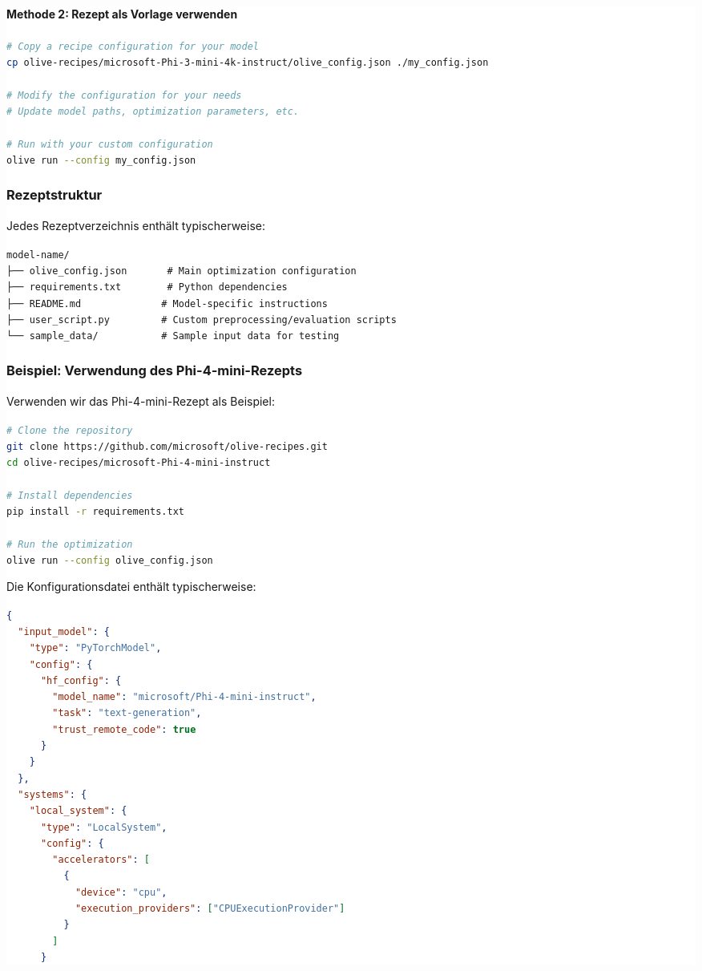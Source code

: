 #### Methode 2: Rezept als Vorlage verwenden

```bash
# Copy a recipe configuration for your model
cp olive-recipes/microsoft-Phi-3-mini-4k-instruct/olive_config.json ./my_config.json

# Modify the configuration for your needs
# Update model paths, optimization parameters, etc.

# Run with your custom configuration
olive run --config my_config.json
```

### Rezeptstruktur

Jedes Rezeptverzeichnis enthält typischerweise:

```
model-name/
├── olive_config.json       # Main optimization configuration
├── requirements.txt        # Python dependencies
├── README.md              # Model-specific instructions
├── user_script.py         # Custom preprocessing/evaluation scripts
└── sample_data/           # Sample input data for testing
```

### Beispiel: Verwendung des Phi-4-mini-Rezepts

Verwenden wir das Phi-4-mini-Rezept als Beispiel:

```bash
# Clone the repository
git clone https://github.com/microsoft/olive-recipes.git
cd olive-recipes/microsoft-Phi-4-mini-instruct

# Install dependencies
pip install -r requirements.txt

# Run the optimization
olive run --config olive_config.json
```

Die Konfigurationsdatei enthält typischerweise:

```json
{
  "input_model": {
    "type": "PyTorchModel",
    "config": {
      "hf_config": {
        "model_name": "microsoft/Phi-4-mini-instruct",
        "task": "text-generation",
        "trust_remote_code": true
      }
    }
  },
  "systems": {
    "local_system": {
      "type": "LocalSystem",
      "config": {
        "accelerators": [
          {
            "device": "cpu",
            "execution_providers": ["CPUExecutionProvider"]
          }
        ]
      }
```